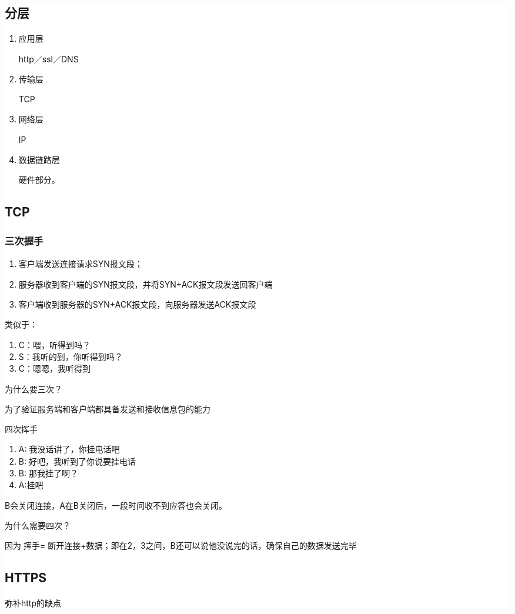 ## 分层

1. 应用层

    http／ssl／DNS

2. 传输层

    TCP

3. 网络层
    
    IP

4. 数据链路层
    
    硬件部分。

## TCP

### 三次握手

1. 客户端发送连接请求SYN报文段；

2. 服务器收到客户端的SYN报文段，并将SYN+ACK报文段发送回客户端

3. 客户端收到服务器的SYN+ACK报文段，向服务器发送ACK报文段


类似于：

1. C：喂，听得到吗？
2. S：我听的到，你听得到吗？
3. C：嗯嗯，我听得到


为什么要三次？

为了验证服务端和客户端都具备发送和接收信息包的能力


四次挥手

1. A: 我没话讲了，你挂电话吧
2. B: 好吧，我听到了你说要挂电话
3. B: 那我挂了啊？
4. A:挂吧

B会关闭连接，A在B关闭后，一段时间收不到应答也会关闭。


为什么需要四次？

因为 挥手= 断开连接+数据；即在2，3之间，B还可以说他没说完的话，确保自己的数据发送完毕



## HTTPS

弥补http的缺点
